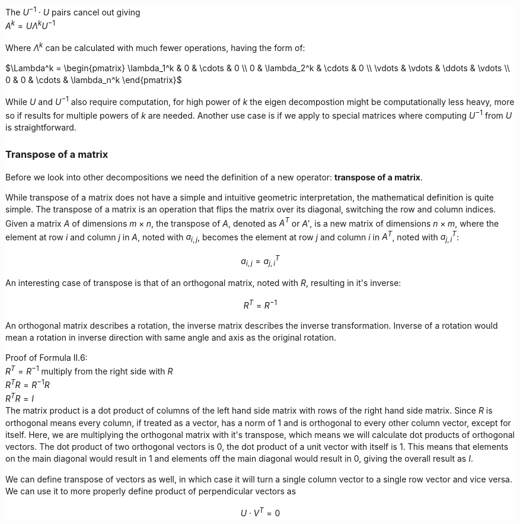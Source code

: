 The $U^{-1} \cdot U$ pairs cancel out giving<br>
$A^k = U \Lambda^k U^{-1}$

Where $\Lambda^k$ can be calculated with much fewer operations, having the form of:

$\Lambda^k = \begin{pmatrix}
  \lambda_1^k & 0 & \cdots & 0 \\
  0 & \lambda_2^k & \cdots & 0 \\
  \vdots  & \vdots  & \ddots & \vdots  \\
  0 & 0 & \cdots & \lambda_n^k 
 \end{pmatrix}$

While $U$ and $U^{-1}$ also require computation, for high power of $k$ the eigen decompostion might be computationally less heavy, more so if results for multiple powers of $k$ are needed. Another use case is if we apply to special matrices where computing $U^{-1}$ from $U$ is straightforward.

### **Transpose of a matrix**

Before we look into other decompositions we need the definition of a new operator: **transpose of a matrix**.

While transpose of a matrix does not have a simple and intuitive geometric interpretation, the mathematical definition is quite simple. The transpose of a matrix is an operation that flips the matrix over its diagonal, switching the row and column indices. Given a matrix $A$ of dimensions $m \times n$, the transpose of $A$, denoted as $A^T$ or $A'$, is a new matrix of dimensions $n \times m$, where the element at row $i$ and column $j$ in $A$, noted with $a_{i,j}$, becomes the element at row $j$ and column $i$ in $A^T$, noted with $a^T_{j,i}$:

$$a_{i,j} = a^T_{j,i}$$

An interesting case of transpose is that of an orthogonal matrix, noted with $R$, resulting in it's inverse:

$$R^T = R^{-1} \tag{II.6}$$

An orthogonal matrix describes a rotation, the inverse matrix describes the inverse transformation. Inverse of a rotation would mean a rotation in inverse direction with same angle and axis as the original rotation. 

Proof of Formula II.6:<br>
$R^T = R^{-1}$ multiply from the right side with $R$<br>
$R^TR = R^{-1}R$<br>
$R^TR = I$<br>
The matrix product is a dot product of columns of the left hand side matrix with rows of the right hand side matrix. Since $R$ is orthogonal means every column, if treated as a vector, has a norm of $1$ and is orthogonal to every other column vector, except for itself. Here, we are multiplying the orthogonal matrix with it's transpose, which means we will calculate dot products of orthogonal vectors. The dot product of two orthogonal vectors is $0$, the dot product of a unit vector with itself is $1$. This means that elements on the main diagonal would result in $1$ and elements off the main diagonal would result in $0$, giving the overall result as $I$.

We can define transpose of vectors as well, in which case it will turn a single column vector to a single row vector and vice versa. We can use it to more properly define product of perpendicular vectors as 

$$U  \cdot V^T = 0$$
